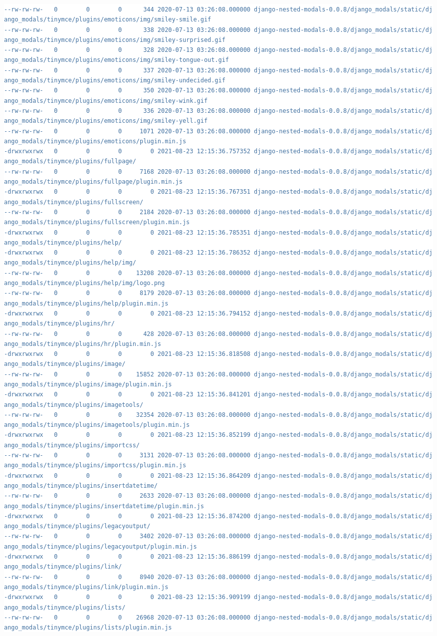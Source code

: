 ```diff
--rw-rw-rw-   0        0        0      344 2020-07-13 03:26:08.000000 django-nested-modals-0.0.8/django_modals/static/django_modals/tinymce/plugins/emoticons/img/smiley-smile.gif
--rw-rw-rw-   0        0        0      338 2020-07-13 03:26:08.000000 django-nested-modals-0.0.8/django_modals/static/django_modals/tinymce/plugins/emoticons/img/smiley-surprised.gif
--rw-rw-rw-   0        0        0      328 2020-07-13 03:26:08.000000 django-nested-modals-0.0.8/django_modals/static/django_modals/tinymce/plugins/emoticons/img/smiley-tongue-out.gif
--rw-rw-rw-   0        0        0      337 2020-07-13 03:26:08.000000 django-nested-modals-0.0.8/django_modals/static/django_modals/tinymce/plugins/emoticons/img/smiley-undecided.gif
--rw-rw-rw-   0        0        0      350 2020-07-13 03:26:08.000000 django-nested-modals-0.0.8/django_modals/static/django_modals/tinymce/plugins/emoticons/img/smiley-wink.gif
--rw-rw-rw-   0        0        0      336 2020-07-13 03:26:08.000000 django-nested-modals-0.0.8/django_modals/static/django_modals/tinymce/plugins/emoticons/img/smiley-yell.gif
--rw-rw-rw-   0        0        0     1071 2020-07-13 03:26:08.000000 django-nested-modals-0.0.8/django_modals/static/django_modals/tinymce/plugins/emoticons/plugin.min.js
-drwxrwxrwx   0        0        0        0 2021-08-23 12:15:36.757352 django-nested-modals-0.0.8/django_modals/static/django_modals/tinymce/plugins/fullpage/
--rw-rw-rw-   0        0        0     7168 2020-07-13 03:26:08.000000 django-nested-modals-0.0.8/django_modals/static/django_modals/tinymce/plugins/fullpage/plugin.min.js
-drwxrwxrwx   0        0        0        0 2021-08-23 12:15:36.767351 django-nested-modals-0.0.8/django_modals/static/django_modals/tinymce/plugins/fullscreen/
--rw-rw-rw-   0        0        0     2184 2020-07-13 03:26:08.000000 django-nested-modals-0.0.8/django_modals/static/django_modals/tinymce/plugins/fullscreen/plugin.min.js
-drwxrwxrwx   0        0        0        0 2021-08-23 12:15:36.785351 django-nested-modals-0.0.8/django_modals/static/django_modals/tinymce/plugins/help/
-drwxrwxrwx   0        0        0        0 2021-08-23 12:15:36.786352 django-nested-modals-0.0.8/django_modals/static/django_modals/tinymce/plugins/help/img/
--rw-rw-rw-   0        0        0    13208 2020-07-13 03:26:08.000000 django-nested-modals-0.0.8/django_modals/static/django_modals/tinymce/plugins/help/img/logo.png
--rw-rw-rw-   0        0        0     8179 2020-07-13 03:26:08.000000 django-nested-modals-0.0.8/django_modals/static/django_modals/tinymce/plugins/help/plugin.min.js
-drwxrwxrwx   0        0        0        0 2021-08-23 12:15:36.794152 django-nested-modals-0.0.8/django_modals/static/django_modals/tinymce/plugins/hr/
--rw-rw-rw-   0        0        0      428 2020-07-13 03:26:08.000000 django-nested-modals-0.0.8/django_modals/static/django_modals/tinymce/plugins/hr/plugin.min.js
-drwxrwxrwx   0        0        0        0 2021-08-23 12:15:36.818508 django-nested-modals-0.0.8/django_modals/static/django_modals/tinymce/plugins/image/
--rw-rw-rw-   0        0        0    15852 2020-07-13 03:26:08.000000 django-nested-modals-0.0.8/django_modals/static/django_modals/tinymce/plugins/image/plugin.min.js
-drwxrwxrwx   0        0        0        0 2021-08-23 12:15:36.841201 django-nested-modals-0.0.8/django_modals/static/django_modals/tinymce/plugins/imagetools/
--rw-rw-rw-   0        0        0    32354 2020-07-13 03:26:08.000000 django-nested-modals-0.0.8/django_modals/static/django_modals/tinymce/plugins/imagetools/plugin.min.js
-drwxrwxrwx   0        0        0        0 2021-08-23 12:15:36.852199 django-nested-modals-0.0.8/django_modals/static/django_modals/tinymce/plugins/importcss/
--rw-rw-rw-   0        0        0     3131 2020-07-13 03:26:08.000000 django-nested-modals-0.0.8/django_modals/static/django_modals/tinymce/plugins/importcss/plugin.min.js
-drwxrwxrwx   0        0        0        0 2021-08-23 12:15:36.864209 django-nested-modals-0.0.8/django_modals/static/django_modals/tinymce/plugins/insertdatetime/
--rw-rw-rw-   0        0        0     2633 2020-07-13 03:26:08.000000 django-nested-modals-0.0.8/django_modals/static/django_modals/tinymce/plugins/insertdatetime/plugin.min.js
-drwxrwxrwx   0        0        0        0 2021-08-23 12:15:36.874200 django-nested-modals-0.0.8/django_modals/static/django_modals/tinymce/plugins/legacyoutput/
--rw-rw-rw-   0        0        0     3402 2020-07-13 03:26:08.000000 django-nested-modals-0.0.8/django_modals/static/django_modals/tinymce/plugins/legacyoutput/plugin.min.js
-drwxrwxrwx   0        0        0        0 2021-08-23 12:15:36.886199 django-nested-modals-0.0.8/django_modals/static/django_modals/tinymce/plugins/link/
--rw-rw-rw-   0        0        0     8940 2020-07-13 03:26:08.000000 django-nested-modals-0.0.8/django_modals/static/django_modals/tinymce/plugins/link/plugin.min.js
-drwxrwxrwx   0        0        0        0 2021-08-23 12:15:36.909199 django-nested-modals-0.0.8/django_modals/static/django_modals/tinymce/plugins/lists/
--rw-rw-rw-   0        0        0    26968 2020-07-13 03:26:08.000000 django-nested-modals-0.0.8/django_modals/static/django_modals/tinymce/plugins/lists/plugin.min.js
```